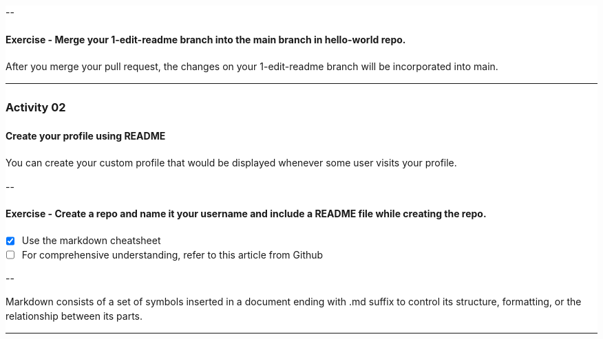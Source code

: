 --

#### Exercise - Merge your 1-edit-readme branch into the main branch in hello-world repo. 

After you merge your pull request, the changes on your 1-edit-readme branch will be incorporated into main.

---

### Activity 02 
#### Create your profile using README

You can create your custom profile that would be displayed whenever some user visits your profile.

--

#### Exercise - Create a repo and name it your username and include a README file while creating the repo.

- [X] Use the markdown cheatsheet
- [ ] For comprehensive understanding, refer to this article from Github

--

Markdown consists of a set of symbols inserted in a document ending with .md suffix to control its structure, formatting, or the relationship between its parts.

---



